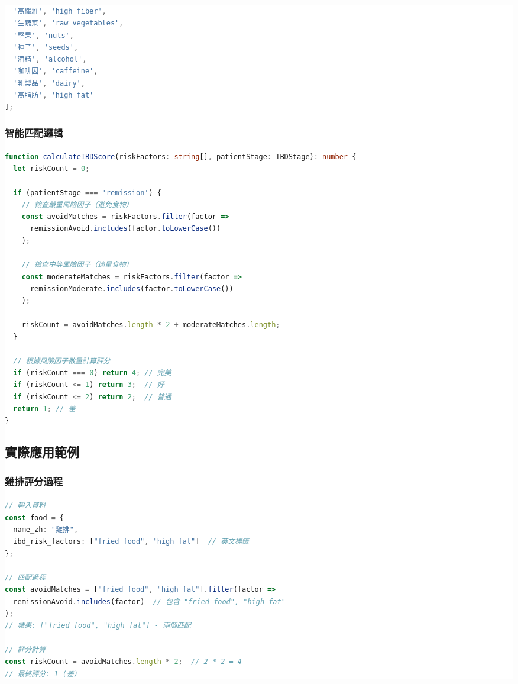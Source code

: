 ```typescript
  '高纖維', 'high fiber',
  '生蔬菜', 'raw vegetables',
  '堅果', 'nuts',
  '種子', 'seeds',
  '酒精', 'alcohol',
  '咖啡因', 'caffeine',
  '乳製品', 'dairy',
  '高脂肪', 'high fat'
];
```

### 智能匹配邏輯

```typescript
function calculateIBDScore(riskFactors: string[], patientStage: IBDStage): number {
  let riskCount = 0;

  if (patientStage === 'remission') {
    // 檢查嚴重風險因子（避免食物）
    const avoidMatches = riskFactors.filter(factor =>
      remissionAvoid.includes(factor.toLowerCase())
    );

    // 檢查中等風險因子（適量食物）
    const moderateMatches = riskFactors.filter(factor =>
      remissionModerate.includes(factor.toLowerCase())
    );

    riskCount = avoidMatches.length * 2 + moderateMatches.length;
  }

  // 根據風險因子數量計算評分
  if (riskCount === 0) return 4; // 完美
  if (riskCount <= 1) return 3;  // 好
  if (riskCount <= 2) return 2;  // 普通
  return 1; // 差
}
```

## 實際應用範例

### 雞排評分過程

```typescript
// 輸入資料
const food = {
  name_zh: "雞排",
  ibd_risk_factors: ["fried food", "high fat"]  // 英文標籤
};

// 匹配過程
const avoidMatches = ["fried food", "high fat"].filter(factor =>
  remissionAvoid.includes(factor)  // 包含 "fried food", "high fat"
);
// 結果: ["fried food", "high fat"] - 兩個匹配

// 評分計算
const riskCount = avoidMatches.length * 2;  // 2 * 2 = 4
// 最終評分: 1 (差)
```
